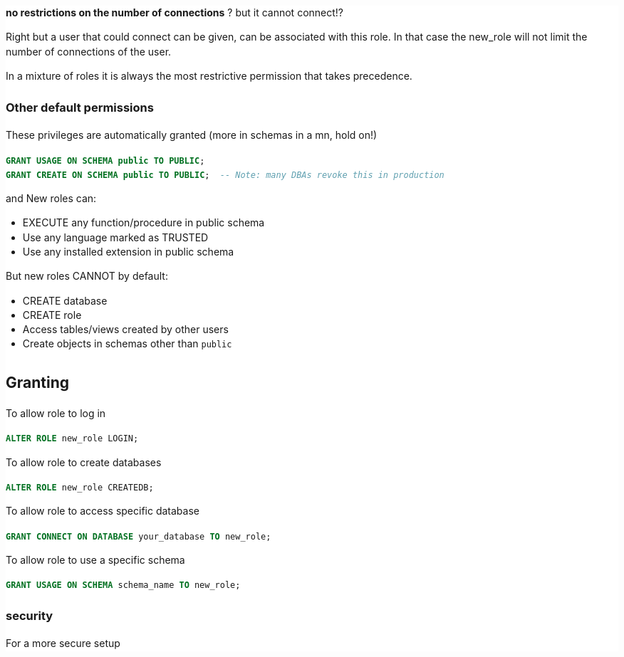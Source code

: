 **no restrictions on the number of connections** ? but it cannot connect!?

Right but a user that could connect can be given, can be associated with this role. In that case the new_role will not limit the number of connections of the user.

In a mixture of roles it is always the most restrictive permission that takes precedence.

### Other default permissions

These privileges are automatically granted (more in schemas in a mn, hold on!)

```sql
GRANT USAGE ON SCHEMA public TO PUBLIC;
GRANT CREATE ON SCHEMA public TO PUBLIC;  -- Note: many DBAs revoke this in production
```

and New roles can:

- EXECUTE any function/procedure in public schema
- Use any language marked as TRUSTED
- Use any installed extension in public schema

But new roles CANNOT by default:

- CREATE database
- CREATE role
- Access tables/views created by other users
- Create objects in schemas other than `public`

## Granting

To allow role to log in

```sql
ALTER ROLE new_role LOGIN;
```

To allow role to create databases

```sql
ALTER ROLE new_role CREATEDB;
```

To allow role to access specific database

```sql
GRANT CONNECT ON DATABASE your_database TO new_role;
```

To allow role to use a specific schema

```sql
GRANT USAGE ON SCHEMA schema_name TO new_role;
```

### security

For a more secure setup

